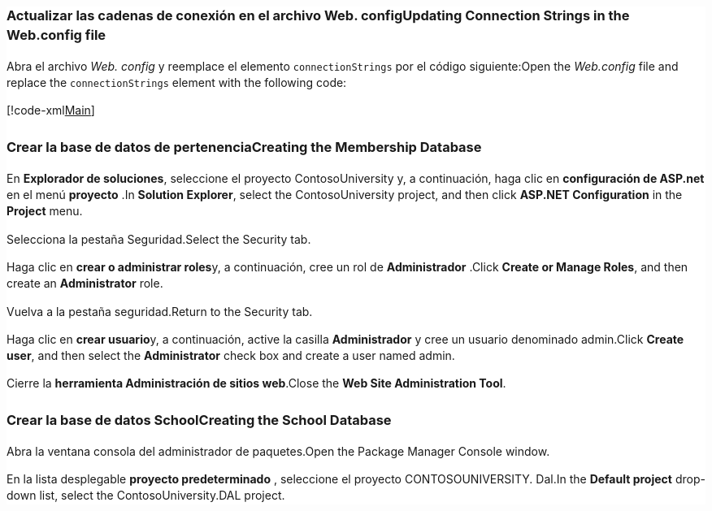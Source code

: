 ### <a name="updating-connection-strings-in-the-webconfig-file"></a><span data-ttu-id="f2efc-371">Actualizar las cadenas de conexión en el archivo Web. config</span><span class="sxs-lookup"><span data-stu-id="f2efc-371">Updating Connection Strings in the Web.config file</span></span>

<span data-ttu-id="f2efc-372">Abra el archivo *Web. config* y reemplace el elemento `connectionStrings` por el código siguiente:</span><span class="sxs-lookup"><span data-stu-id="f2efc-372">Open the *Web.config* file and replace the `connectionStrings` element with the following code:</span></span>

[!code-xml[Main](deployment-to-a-hosting-provider-migrating-to-sql-server-10-of-12/samples/sample8.xml)]

### <a name="creating-the-membership-database"></a><span data-ttu-id="f2efc-373">Crear la base de datos de pertenencia</span><span class="sxs-lookup"><span data-stu-id="f2efc-373">Creating the Membership Database</span></span>

<span data-ttu-id="f2efc-374">En **Explorador de soluciones**, seleccione el proyecto ContosoUniversity y, a continuación, haga clic en **configuración de ASP.net** en el menú **proyecto** .</span><span class="sxs-lookup"><span data-stu-id="f2efc-374">In **Solution Explorer**, select the ContosoUniversity project, and then click **ASP.NET Configuration** in the **Project** menu.</span></span>

<span data-ttu-id="f2efc-375">Selecciona la pestaña Seguridad.</span><span class="sxs-lookup"><span data-stu-id="f2efc-375">Select the Security tab.</span></span>

<span data-ttu-id="f2efc-376">Haga clic en **crear o administrar roles**y, a continuación, cree un rol de **Administrador** .</span><span class="sxs-lookup"><span data-stu-id="f2efc-376">Click **Create or Manage Roles**, and then create an **Administrator** role.</span></span>

<span data-ttu-id="f2efc-377">Vuelva a la pestaña seguridad.</span><span class="sxs-lookup"><span data-stu-id="f2efc-377">Return to the Security tab.</span></span>

<span data-ttu-id="f2efc-378">Haga clic en **crear usuario**y, a continuación, active la casilla **Administrador** y cree un usuario denominado admin.</span><span class="sxs-lookup"><span data-stu-id="f2efc-378">Click **Create user**, and then select the **Administrator** check box and create a user named admin.</span></span>

<span data-ttu-id="f2efc-379">Cierre la **herramienta Administración de sitios web**.</span><span class="sxs-lookup"><span data-stu-id="f2efc-379">Close the **Web Site Administration Tool**.</span></span>

### <a name="creating-the-school-database"></a><span data-ttu-id="f2efc-380">Crear la base de datos School</span><span class="sxs-lookup"><span data-stu-id="f2efc-380">Creating the School Database</span></span>

<span data-ttu-id="f2efc-381">Abra la ventana consola del administrador de paquetes.</span><span class="sxs-lookup"><span data-stu-id="f2efc-381">Open the Package Manager Console window.</span></span>

<span data-ttu-id="f2efc-382">En la lista desplegable **proyecto predeterminado** , seleccione el proyecto CONTOSOUNIVERSITY. Dal.</span><span class="sxs-lookup"><span data-stu-id="f2efc-382">In the **Default project** drop-down list, select the ContosoUniversity.DAL project.</span></span>
